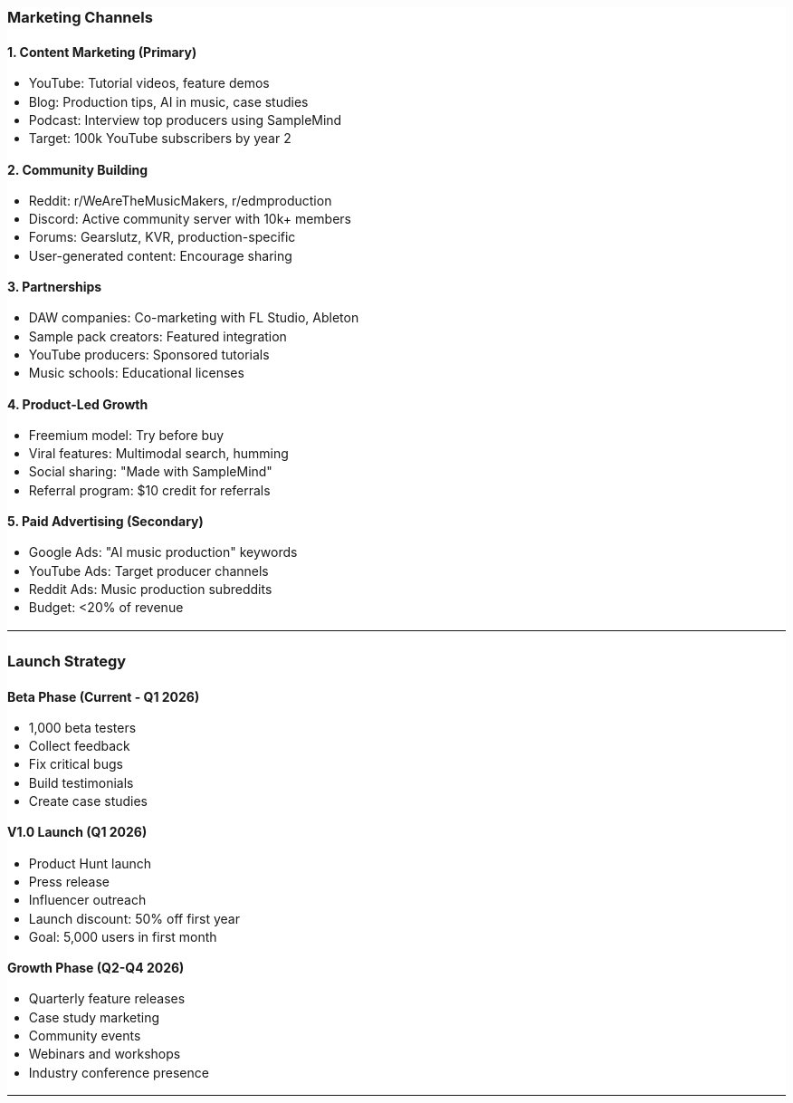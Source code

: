 
### Marketing Channels

**1. Content Marketing (Primary)**
- YouTube: Tutorial videos, feature demos
- Blog: Production tips, AI in music, case studies
- Podcast: Interview top producers using SampleMind
- Target: 100k YouTube subscribers by year 2

**2. Community Building**
- Reddit: r/WeAreTheMusicMakers, r/edmproduction
- Discord: Active community server with 10k+ members
- Forums: Gearslutz, KVR, production-specific
- User-generated content: Encourage sharing

**3. Partnerships**
- DAW companies: Co-marketing with FL Studio, Ableton
- Sample pack creators: Featured integration
- YouTube producers: Sponsored tutorials
- Music schools: Educational licenses

**4. Product-Led Growth**
- Freemium model: Try before buy
- Viral features: Multimodal search, humming
- Social sharing: "Made with SampleMind"
- Referral program: $10 credit for referrals

**5. Paid Advertising (Secondary)**
- Google Ads: "AI music production" keywords
- YouTube Ads: Target producer channels
- Reddit Ads: Music production subreddits
- Budget: <20% of revenue

---

### Launch Strategy

**Beta Phase (Current - Q1 2026)**
- 1,000 beta testers
- Collect feedback
- Fix critical bugs
- Build testimonials
- Create case studies

**V1.0 Launch (Q1 2026)**
- Product Hunt launch
- Press release
- Influencer outreach
- Launch discount: 50% off first year
- Goal: 5,000 users in first month

**Growth Phase (Q2-Q4 2026)**
- Quarterly feature releases
- Case study marketing
- Community events
- Webinars and workshops
- Industry conference presence

---